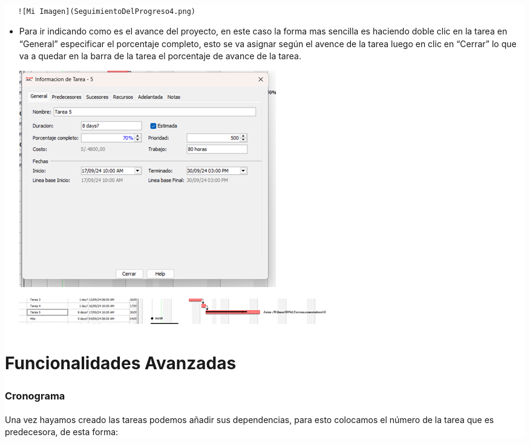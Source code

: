        ![Mi Imagen](SeguimientoDelProgreso4.png)

   - Para ir indicando como es el avance del proyecto, en este caso la forma mas sencilla es haciendo doble clic en la tarea en “General” especificar el porcentaje completo, esto se va asignar según el avence de la tarea luego en clic en “Cerrar” lo que va a quedar en la barra de la tarea el porcentaje de avance de la tarea.

       ![Mi Imagen](SeguimientoDelProgreso5.png)

       ![Mi Imagen](SeguimientoDelProgreso6.png)

# Funcionalidades Avanzadas

### Cronograma
Una vez hayamos creado las tareas podemos añadir sus dependencias, para esto colocamos el número de la tarea que es predecesora, de esta forma:

